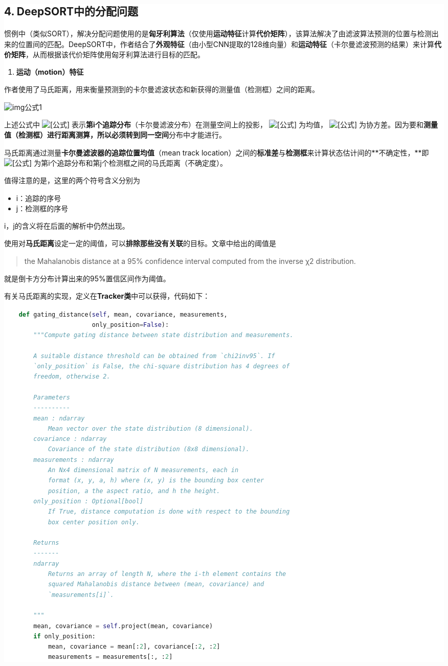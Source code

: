 ## 4. DeepSORT中的分配问题

惯例中（类似SORT），解决分配问题使用的是**匈牙利算法**（仅使用**运动特征**计算**代价矩阵**），该算法解决了由滤波算法预测的位置与检测出来的位置间的匹配。DeepSORT中，作者结合了**外观特征**（由小型CNN提取的128维向量）和**运动特征**（卡尔曼滤波预测的结果）来计算**代价矩阵**，从而根据该代价矩阵使用匈牙利算法进行目标的匹配。

1. **运动（motion）特征**

作者使用了马氏距离，用来衡量预测到的卡尔曼滤波状态和新获得的测量值（检测框）之间的距离。

![img](https://pic4.zhimg.com/80/v2-b876d68eecf31e442dcc75696ebb7ef7_1440w.png)公式1

上述公式中 ![[公式]](https://www.zhihu.com/equation?tex=%28y_%7Bi%7D%2CS_%7Bi%7D%29) 表示**第i个追踪分布**（卡尔曼滤波分布）在测量空间上的投影， ![[公式]](https://www.zhihu.com/equation?tex=y_%7Bi%7D) 为均值， ![[公式]](https://www.zhihu.com/equation?tex=S_%7Bi%7D) 为协方差。因为要和**测量值（检测框）**进行距离测算，所以必须转到**同一空间**分布中才能进行。

马氏距离通过测量**卡尔曼滤波器的追踪位置均值**（mean track location）之间的**标准差**与**检测框**来计算状态估计间的**不确定性，**即 ![[公式]](https://www.zhihu.com/equation?tex=d%5E%7B1%7D%28i%2Cj%29) 为第i个追踪分布和第j个检测框之间的马氏距离（不确定度）。

值得注意的是，这里的两个符号含义分别为

- i：追踪的序号
- j：检测框的序号

i，j的含义将在后面的解析中仍然出现。

使用对**马氏距离**设定一定的阈值，可以**排除那些没有关联**的目标。文章中给出的阈值是

> the Mahalanobis distance at a 95% confidence interval computed from the inverse  χ2 distribution.

就是倒卡方分布计算出来的95%置信区间作为阈值。

有关马氏距离的实现，定义在**Tracker类**中可以获得，代码如下：

```python
    def gating_distance(self, mean, covariance, measurements,
                        only_position=False):
        """Compute gating distance between state distribution and measurements.

        A suitable distance threshold can be obtained from `chi2inv95`. If
        `only_position` is False, the chi-square distribution has 4 degrees of
        freedom, otherwise 2.

        Parameters
        ----------
        mean : ndarray
            Mean vector over the state distribution (8 dimensional).
        covariance : ndarray
            Covariance of the state distribution (8x8 dimensional).
        measurements : ndarray
            An Nx4 dimensional matrix of N measurements, each in
            format (x, y, a, h) where (x, y) is the bounding box center
            position, a the aspect ratio, and h the height.
        only_position : Optional[bool]
            If True, distance computation is done with respect to the bounding
            box center position only.

        Returns
        -------
        ndarray
            Returns an array of length N, where the i-th element contains the
            squared Mahalanobis distance between (mean, covariance) and
            `measurements[i]`.

        """
        mean, covariance = self.project(mean, covariance)
        if only_position:
            mean, covariance = mean[:2], covariance[:2, :2]
            measurements = measurements[:, :2]
```